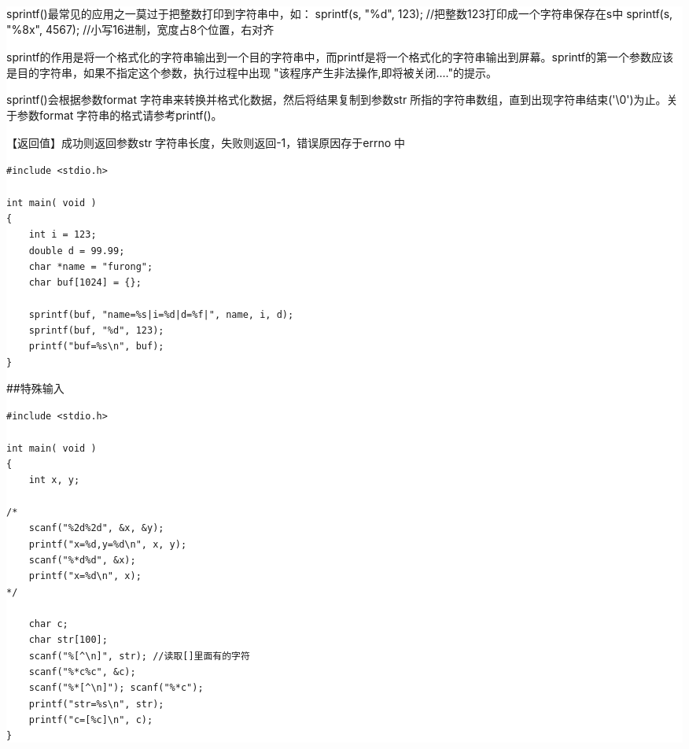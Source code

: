 sprintf()最常见的应用之一莫过于把整数打印到字符串中，如：
    sprintf(s, "%d", 123);  //把整数123打印成一个字符串保存在s中
    sprintf(s, "%8x", 4567);  //小写16进制，宽度占8个位置，右对齐

sprintf的作用是将一个格式化的字符串输出到一个目的字符串中，而printf是将一个格式化的字符串输出到屏幕。sprintf的第一个参数应该是目的字符串，如果不指定这个参数，执行过程中出现 "该程序产生非法操作,即将被关闭...."的提示。

sprintf()会根据参数format 字符串来转换并格式化数据，然后将结果复制到参数str 所指的字符串数组，直到出现字符串结束('\0')为止。关于参数format 字符串的格式请参考printf()。

【返回值】成功则返回参数str 字符串长度，失败则返回-1，错误原因存于errno 中
```
#include <stdio.h>

int main( void )
{
	int i = 123;
	double d = 99.99;
	char *name = "furong";
	char buf[1024] = {};
	
	sprintf(buf, "name=%s|i=%d|d=%f|", name, i, d);
	sprintf(buf, "%d", 123);
	printf("buf=%s\n", buf);
}
```
##特殊输入
```
#include <stdio.h>

int main( void )
{
	int x, y;
	
/*
	scanf("%2d%2d", &x, &y);
	printf("x=%d,y=%d\n", x, y);
	scanf("%*d%d", &x);
	printf("x=%d\n", x);
*/
	
	char c;
	char str[100];
	scanf("%[^\n]", str); //读取[]里面有的字符
	scanf("%*c%c", &c);
	scanf("%*[^\n]"); scanf("%*c");
	printf("str=%s\n", str);
	printf("c=[%c]\n", c);
}
```